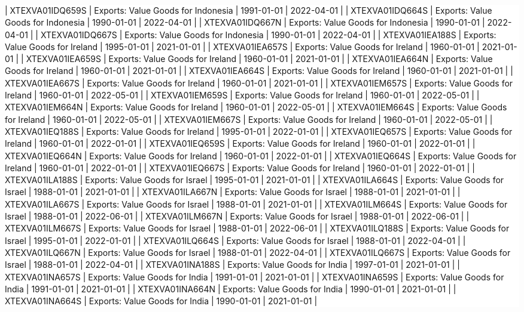 | XTEXVA01IDQ659S | Exports: Value Goods for Indonesia                                                      | 1991-01-01          | 2022-04-01        |
| XTEXVA01IDQ664S | Exports: Value Goods for Indonesia                                                      | 1990-01-01          | 2022-04-01        |
| XTEXVA01IDQ667N | Exports: Value Goods for Indonesia                                                      | 1990-01-01          | 2022-04-01        |
| XTEXVA01IDQ667S | Exports: Value Goods for Indonesia                                                      | 1990-01-01          | 2022-04-01        |
| XTEXVA01IEA188S | Exports: Value Goods for Ireland                                                        | 1995-01-01          | 2021-01-01        |
| XTEXVA01IEA657S | Exports: Value Goods for Ireland                                                        | 1960-01-01          | 2021-01-01        |
| XTEXVA01IEA659S | Exports: Value Goods for Ireland                                                        | 1960-01-01          | 2021-01-01        |
| XTEXVA01IEA664N | Exports: Value Goods for Ireland                                                        | 1960-01-01          | 2021-01-01        |
| XTEXVA01IEA664S | Exports: Value Goods for Ireland                                                        | 1960-01-01          | 2021-01-01        |
| XTEXVA01IEA667S | Exports: Value Goods for Ireland                                                        | 1960-01-01          | 2021-01-01        |
| XTEXVA01IEM657S | Exports: Value Goods for Ireland                                                        | 1960-01-01          | 2022-05-01        |
| XTEXVA01IEM659S | Exports: Value Goods for Ireland                                                        | 1960-01-01          | 2022-05-01        |
| XTEXVA01IEM664N | Exports: Value Goods for Ireland                                                        | 1960-01-01          | 2022-05-01        |
| XTEXVA01IEM664S | Exports: Value Goods for Ireland                                                        | 1960-01-01          | 2022-05-01        |
| XTEXVA01IEM667S | Exports: Value Goods for Ireland                                                        | 1960-01-01          | 2022-05-01        |
| XTEXVA01IEQ188S | Exports: Value Goods for Ireland                                                        | 1995-01-01          | 2022-01-01        |
| XTEXVA01IEQ657S | Exports: Value Goods for Ireland                                                        | 1960-01-01          | 2022-01-01        |
| XTEXVA01IEQ659S | Exports: Value Goods for Ireland                                                        | 1960-01-01          | 2022-01-01        |
| XTEXVA01IEQ664N | Exports: Value Goods for Ireland                                                        | 1960-01-01          | 2022-01-01        |
| XTEXVA01IEQ664S | Exports: Value Goods for Ireland                                                        | 1960-01-01          | 2022-01-01        |
| XTEXVA01IEQ667S | Exports: Value Goods for Ireland                                                        | 1960-01-01          | 2022-01-01        |
| XTEXVA01ILA188S | Exports: Value Goods for Israel                                                         | 1995-01-01          | 2021-01-01        |
| XTEXVA01ILA664S | Exports: Value Goods for Israel                                                         | 1988-01-01          | 2021-01-01        |
| XTEXVA01ILA667N | Exports: Value Goods for Israel                                                         | 1988-01-01          | 2021-01-01        |
| XTEXVA01ILA667S | Exports: Value Goods for Israel                                                         | 1988-01-01          | 2021-01-01        |
| XTEXVA01ILM664S | Exports: Value Goods for Israel                                                         | 1988-01-01          | 2022-06-01        |
| XTEXVA01ILM667N | Exports: Value Goods for Israel                                                         | 1988-01-01          | 2022-06-01        |
| XTEXVA01ILM667S | Exports: Value Goods for Israel                                                         | 1988-01-01          | 2022-06-01        |
| XTEXVA01ILQ188S | Exports: Value Goods for Israel                                                         | 1995-01-01          | 2022-01-01        |
| XTEXVA01ILQ664S | Exports: Value Goods for Israel                                                         | 1988-01-01          | 2022-04-01        |
| XTEXVA01ILQ667N | Exports: Value Goods for Israel                                                         | 1988-01-01          | 2022-04-01        |
| XTEXVA01ILQ667S | Exports: Value Goods for Israel                                                         | 1988-01-01          | 2022-04-01        |
| XTEXVA01INA188S | Exports: Value Goods for India                                                          | 1997-01-01          | 2021-01-01        |
| XTEXVA01INA657S | Exports: Value Goods for India                                                          | 1991-01-01          | 2021-01-01        |
| XTEXVA01INA659S | Exports: Value Goods for India                                                          | 1991-01-01          | 2021-01-01        |
| XTEXVA01INA664N | Exports: Value Goods for India                                                          | 1990-01-01          | 2021-01-01        |
| XTEXVA01INA664S | Exports: Value Goods for India                                                          | 1990-01-01          | 2021-01-01        |